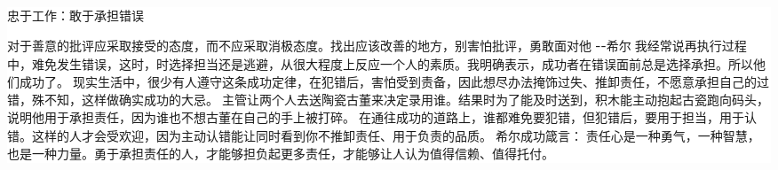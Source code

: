 忠于工作：敢于承担错误

对于善意的批评应采取接受的态度，而不应采取消极态度。找出应该改善的地方，别害怕批评，勇敢面对他         --希尔
我经常说再执行过程中，难免发生错误，这时，时选择担当还是逃避，从很大程度上反应一个人的素质。我明确表示，成功者在错误面前总是选择承担。所以他们成功了。
现实生活中，很少有人遵守这条成功定律，在犯错后，害怕受到责备，因此想尽办法掩饰过失、推卸责任，不愿意承担自己的过错，殊不知，这样做确实成功的大忌。
主管让两个人去送陶瓷古董来决定录用谁。结果时为了能及时送到，积木能主动抱起古瓷跑向码头，说明他用于承担责任，因为谁也不想古董在自己的手上被打碎。
在通往成功的道路上，谁都难免要犯错，但犯错后，要用于担当，用于认错。这样的人才会受欢迎，因为主动认错能让同时看到你不推卸责任、用于负责的品质。
希尔成功箴言：
责任心是一种勇气，一种智慧，也是一种力量。勇于承担责任的人，才能够担负起更多责任，才能够让人认为值得信赖、值得托付。





































